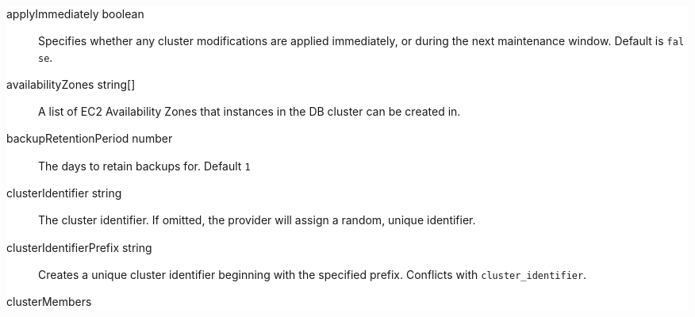 <div>
<pulumi-choosable type="language" values="javascript,typescript">
<dl class="resources-properties"><dt class="property-optional"
            title="Optional">
        <span id="applyimmediately_nodejs">
<a data-swiftype-name="resource-property" data-swiftype-type="text" href="#applyimmediately_nodejs" style="color: inherit; text-decoration: inherit;">apply<wbr>Immediately</a>
</span>
        <span class="property-indicator"></span>
        <span class="property-type">boolean</span>
    </dt>
    <dd><p>Specifies whether any cluster modifications
are applied immediately, or during the next maintenance window. Default is
<code>false</code>.</p>
</dd><dt class="property-optional property-replacement"
            title="Optional">
        <span id="availabilityzones_nodejs">
<a data-swiftype-name="resource-property" data-swiftype-type="text" href="#availabilityzones_nodejs" style="color: inherit; text-decoration: inherit;">availability<wbr>Zones</a>
</span>
        <span class="property-indicator"></span>
        <span class="property-type">string[]</span>
    </dt>
    <dd><p>A list of EC2 Availability Zones that
instances in the DB cluster can be created in.</p>
</dd><dt class="property-optional"
            title="Optional">
        <span id="backupretentionperiod_nodejs">
<a data-swiftype-name="resource-property" data-swiftype-type="text" href="#backupretentionperiod_nodejs" style="color: inherit; text-decoration: inherit;">backup<wbr>Retention<wbr>Period</a>
</span>
        <span class="property-indicator"></span>
        <span class="property-type">number</span>
    </dt>
    <dd><p>The days to retain backups for. Default <code>1</code></p>
</dd><dt class="property-optional property-replacement"
            title="Optional">
        <span id="clusteridentifier_nodejs">
<a data-swiftype-name="resource-property" data-swiftype-type="text" href="#clusteridentifier_nodejs" style="color: inherit; text-decoration: inherit;">cluster<wbr>Identifier</a>
</span>
        <span class="property-indicator"></span>
        <span class="property-type">string</span>
    </dt>
    <dd><p>The cluster identifier. If omitted, the provider will assign a random, unique identifier.</p>
</dd><dt class="property-optional property-replacement"
            title="Optional">
        <span id="clusteridentifierprefix_nodejs">
<a data-swiftype-name="resource-property" data-swiftype-type="text" href="#clusteridentifierprefix_nodejs" style="color: inherit; text-decoration: inherit;">cluster<wbr>Identifier<wbr>Prefix</a>
</span>
        <span class="property-indicator"></span>
        <span class="property-type">string</span>
    </dt>
    <dd><p>Creates a unique cluster identifier beginning with the specified prefix. Conflicts with <code>cluster_identifier</code>.</p>
</dd><dt class="property-optional"
            title="Optional">
        <span id="clustermembers_nodejs">
<a data-swiftype-name="resource-property" data-swiftype-type="text" href="#clustermembers_nodejs" style="color: inherit; text-decoration: inherit;">cluster<wbr>Members</a>
</span>
        <span class="property-indicator"></span>